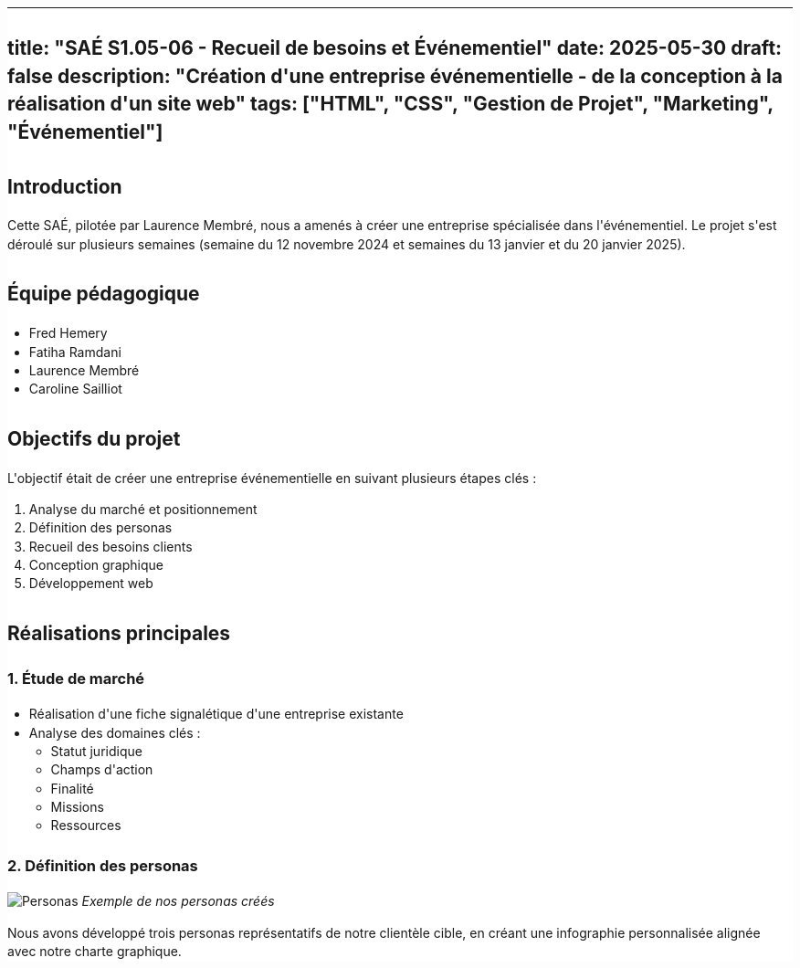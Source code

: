 
---
title: "SAÉ S1.05-06 - Recueil de besoins et Événementiel"
date: 2025-05-30
draft: false
description: "Création d'une entreprise événementielle - de la conception à la réalisation d'un site web"
tags: ["HTML", "CSS", "Gestion de Projet", "Marketing", "Événementiel"]
---

## Introduction

Cette SAÉ, pilotée par Laurence Membré, nous a amenés à créer une entreprise spécialisée dans l'événementiel. Le projet s'est déroulé sur plusieurs semaines (semaine du 12 novembre 2024 et semaines du 13 janvier et du 20 janvier 2025).

## Équipe pédagogique
- Fred Hemery
- Fatiha Ramdani
- Laurence Membré
- Caroline Sailliot

## Objectifs du projet

L'objectif était de créer une entreprise événementielle en suivant plusieurs étapes clés :

1. Analyse du marché et positionnement
2. Définition des personas
3. Recueil des besoins clients
4. Conception graphique
5. Développement web

## Réalisations principales

### 1. Étude de marché
- Réalisation d'une fiche signalétique d'une entreprise existante
- Analyse des domaines clés :
    - Statut juridique
    - Champs d'action
    - Finalité
    - Missions
    - Ressources

### 2. Définition des personas
![Personas](/src/mon-portfolio/mon-site-perso/images/persona.png)
*Exemple de nos personas créés*

Nous avons développé trois personas représentatifs de notre clientèle cible, en créant une infographie personnalisée alignée avec notre charte graphique.
